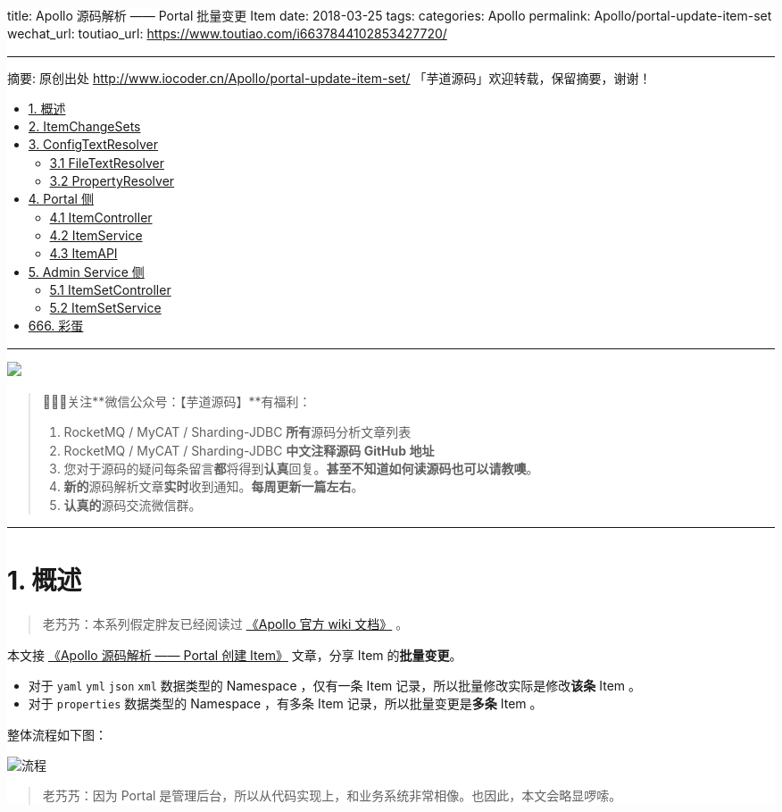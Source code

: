 title: Apollo 源码解析 —— Portal 批量变更 Item
date: 2018-03-25
tags:
categories: Apollo
permalink: Apollo/portal-update-item-set
wechat_url:
toutiao_url: https://www.toutiao.com/i6637844102853427720/

---

摘要: 原创出处 http://www.iocoder.cn/Apollo/portal-update-item-set/ 「芋道源码」欢迎转载，保留摘要，谢谢！

- [1. 概述](http://www.iocoder.cn/Apollo/portal-update-item-set/)
- [2. ItemChangeSets](http://www.iocoder.cn/Apollo/portal-update-item-set/)
- [3. ConfigTextResolver](http://www.iocoder.cn/Apollo/portal-update-item-set/)
  - [3.1 FileTextResolver](http://www.iocoder.cn/Apollo/portal-update-item-set/)
  - [3.2 PropertyResolver](http://www.iocoder.cn/Apollo/portal-update-item-set/)
- [4. Portal 侧](http://www.iocoder.cn/Apollo/portal-update-item-set/)
  - [4.1 ItemController](http://www.iocoder.cn/Apollo/portal-update-item-set/)
  - [4.2 ItemService](http://www.iocoder.cn/Apollo/portal-update-item-set/)
  - [4.3 ItemAPI](http://www.iocoder.cn/Apollo/portal-update-item-set/)
- [5. Admin Service 侧](http://www.iocoder.cn/Apollo/portal-update-item-set/)
  - [5.1 ItemSetController](http://www.iocoder.cn/Apollo/portal-update-item-set/)
  - [5.2 ItemSetService](http://www.iocoder.cn/Apollo/portal-update-item-set/)
- [666. 彩蛋](http://www.iocoder.cn/Apollo/portal-update-item-set/)

-------

![](http://www.iocoder.cn/images/common/wechat_mp_2018_05_18.jpg)

> 🙂🙂🙂关注**微信公众号：【芋道源码】**有福利：  
> 1. RocketMQ / MyCAT / Sharding-JDBC **所有**源码分析文章列表  
> 2. RocketMQ / MyCAT / Sharding-JDBC **中文注释源码 GitHub 地址**  
> 3. 您对于源码的疑问每条留言**都**将得到**认真**回复。**甚至不知道如何读源码也可以请教噢**。  
> 4. **新的**源码解析文章**实时**收到通知。**每周更新一篇左右**。  
> 5. **认真的**源码交流微信群。

-------

# 1. 概述

> 老艿艿：本系列假定胖友已经阅读过 [《Apollo 官方 wiki 文档》](https://github.com/ctripcorp/apollo/wiki/)  。

本文接 [《Apollo 源码解析 —— Portal 创建 Item》](http://www.iocoder.cn/Apollo/portal-create-item/?self) 文章，分享 Item 的**批量变更**。

* 对于 `yaml` `yml` `json` `xml` 数据类型的 Namespace ，仅有一条 Item 记录，所以批量修改实际是修改**该条** Item 。
* 对于 `properties` 数据类型的 Namespace ，有多条 Item 记录，所以批量变更是**多条** Item 。

整体流程如下图：

![流程](http://www.iocoder.cn/images/Apollo/2018_03_25/01.png)

> 老艿艿：因为 Portal 是管理后台，所以从代码实现上，和业务系统非常相像。也因此，本文会略显啰嗦。
